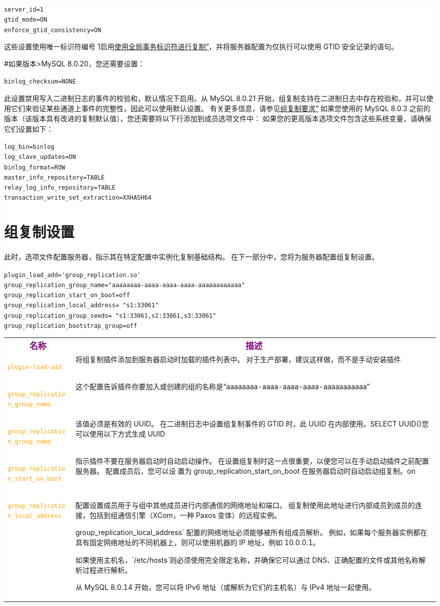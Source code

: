 ```plain
server_id=1
gtid_mode=ON
enforce_gtid_consistency=ON
```
这些设置使用唯一标识符编号 1启用[使用全局事务标识符进行复制”](../MySQLGroupReplication/Requirements%20and%20limitations.md)，并将服务器配置为仅执行可以使用 GTID 安全记录的语句。

#如果版本>MySQL 8.0.20，您还需要设置：
```plain
binlog_checksum=NONE
```
此设置禁用写入二进制日志的事件的校验和，默认情况下启用。从 MySQL 8.0.21 开始，组复制支持在二进制日志中存在校验和，并可以使用它们来验证某些通道上事件的完整性，因此可以使用默认设置。 有关更多信息，请参见[组复制要求”](../MySQLGroupReplication/Requirements%20and%20limitations.md)
如果您使用的 MySQL 8.0.3 之前的版本（该版本具有改进的复制默认值），您还需要将以下行添加到成员选项文件中： 如果您的更高版本选项文件包含这些系统变量，请确保它们设置如下：
```plain
log_bin=binlog
log_slave_updates=ON
binlog_format=ROW
master_info_repository=TABLE
relay_log_info_repository=TABLE
transaction_write_set_extraction=XXHASH64
```

# 组复制设置

此时，选项文件配置服务器，指示其在特定配置中实例化复制基础结构。 在下一部分中，您将为服务器配置组复制设置。
```plain
plugin_load_add='group_replication.so'
group_replication_group_name="aaaaaaaa-aaaa-aaaa-aaaa-aaaaaaaaaaaa"
group_replication_start_on_boot=off
group_replication_local_address= "s1:33061"
group_replication_group_seeds= "s1:33061,s2:33061,s3:33061"
group_replication_bootstrap_group=off
```
<table width: 100%;table-layout: auto;>
    <tr>
        <th><font style="font-size: 120%;color:purple">名称</font></th>
        <th><font style="font-size: 120%;color:purple">描述</font></th>
    </tr>
    <tr>
        <td><pre><code style="color:Orange">plugin-load-add</code></pre></td> 
        <td border: 12px solid #000;padding: 10px;>将组复制插件添加到服务器启动时加载的插件列表中。 对于生产部署，建议这样做，而不是手动安装插件</td>
    </tr>
    <tr>
        <td><pre><code style="color: Orange">group_replication_group_name</code></pre></td>
        <td>这个配置告诉插件你要加入或创建的组的名称是“aaaaaaaa-aaaa-aaaa-aaaa-aaaaaaaaaaa”</td>
    </tr>
    <tr>
        <td><pre><code style="color: Orange">group_replication_group_name</code></pre></td>
        <td>该值必须是有效的 UUID。 在二进制日志中设置组复制事件的 GTID 时，此 UUID 在内部使用。SELECT UUID()您可以使用以下方式生成 UUID</td>
    </tr>
   <tr>
        <td><pre><code style="color: Orange">group_replication_start_on_boot</code></pre></td>
        <td>指示插件不要在服务器启动时自动启动操作。 在设置组复制时这一点很重要，以便您可以在手动启动插件之前配置服务器。 
        配置成员后，您可以设  置为 group_replication_start_on_boot  在服务器启动时自动启动组复制。on </td>
    </tr>
    <tr>
        <td><pre><code style="color: Orange">group_replication_local_address</code></pre></td> 
        <td>
            <p>配置设置成员用于与组中其他成员进行内部通信的网络地址和端口。 组复制使用此地址进行内部成员到成员的连接，包括到组通信引擎（XCom，一种 Paxos 变体）的远程实例。</p>
            <p>group_replication_local_address` 配置的网络地址必须能够被所有组成员解析。 例如，如果每个服务器实例都在具有固定网络地址的不同机器上，则可以使用机器的 IP 地址，例如 10.0.0.1。</p> 
            <p>如果使用主机名，`/etc/hosts`则必须使用完全限定名称，并确保它可以通过 DNS、正确配置的文件或其他名称解析过程进行解析。</p>
            <p>从 MySQL 8.0.14 开始，您可以将 IPv6 地址（或解析为它们的主机名）与 IPv4 地址一起使用。 </p>
